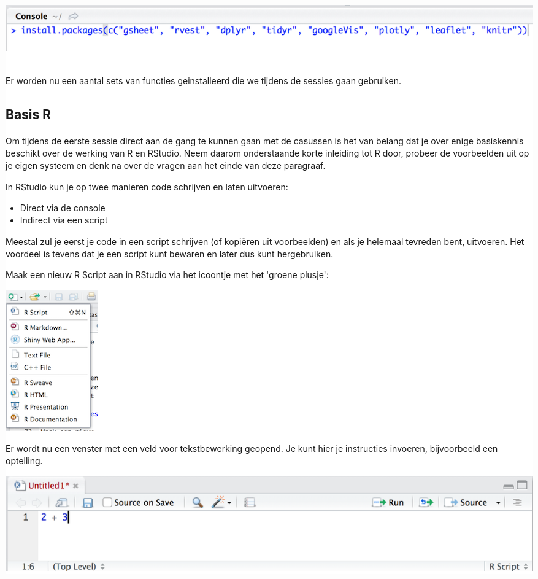 ![](images/console.png)

<br>
Er worden nu een aantal sets van functies geinstalleerd die we tijdens de sessies gaan gebruiken.

## Basis R
Om tijdens de eerste sessie direct aan de gang te kunnen gaan met de casussen is het van belang dat je over enige basiskennis beschikt over de werking van R en RStudio. Neem daarom onderstaande korte inleiding tot R door, probeer de voorbeelden uit op je eigen systeem en denk na over de vragen aan het einde van deze paragraaf.

In RStudio kun je op twee manieren code schrijven en laten uitvoeren:

* Direct via de console
* Indirect via een script

Meestal zul je eerst je code in een script schrijven (of kopiëren uit voorbeelden) en als je helemaal tevreden bent, uitvoeren. Het voordeel is tevens dat je een script kunt bewaren en later dus kunt hergebruiken.

Maak een nieuw R Script aan in RStudio via het icoontje met het 'groene plusje':

![<br>of _File >> New File >> R Script_](images/newfile.png)

Er wordt nu een venster met een veld voor tekstbewerking geopend. Je kunt hier je instructies invoeren, bijvoorbeeld een optelling.

![](images/editor.png)
